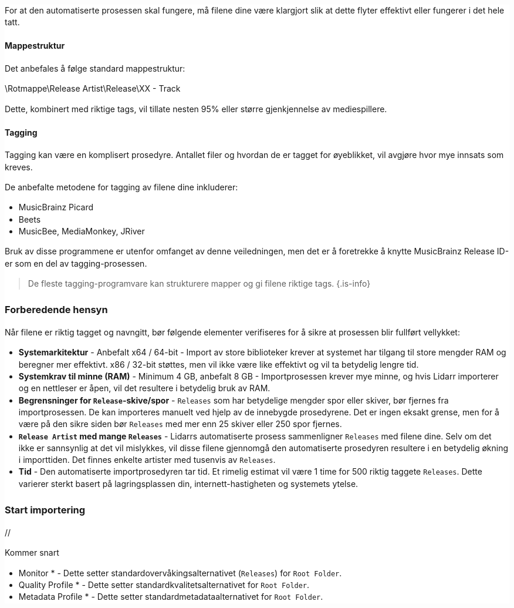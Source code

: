For at den automatiserte prosessen skal fungere, må filene dine være klargjort slik at dette flyter effektivt eller fungerer i det hele tatt.

#### Mappestruktur

Det anbefales å følge standard mappestruktur:

\Rotmappe\Release Artist\Release\XX - Track

Dette, kombinert med riktige tags, vil tillate nesten 95% eller større gjenkjennelse av mediespillere.

#### Tagging

Tagging kan være en komplisert prosedyre. Antallet filer og hvordan de er tagget for øyeblikket, vil avgjøre hvor mye innsats som kreves.

De anbefalte metodene for tagging av filene dine inkluderer:

- MusicBrainz Picard
- Beets
- MusicBee, MediaMonkey, JRiver

Bruk av disse programmene er utenfor omfanget av denne veiledningen, men det er å foretrekke å knytte MusicBrainz Release ID-er som en del av tagging-prosessen.

> De fleste tagging-programvare kan strukturere mapper og gi filene riktige tags.
{.is-info}

### Forberedende hensyn

Når filene er riktig tagget og navngitt, bør følgende elementer verifiseres for å sikre at prosessen blir fullført vellykket:

- **Systemarkitektur** - Anbefalt x64 / 64-bit - Import av store biblioteker krever at systemet har tilgang til store mengder RAM og beregner mer effektivt. x86 / 32-bit støttes, men vil ikke være like effektivt og vil ta betydelig lengre tid.
- **Systemkrav til minne (RAM)** - Minimum 4 GB, anbefalt 8 GB - Importprosessen krever mye minne, og hvis Lidarr importerer og en nettleser er åpen, vil det resultere i betydelig bruk av RAM.
- **Begrensninger for `Release`-skive/spor** - `Releases` som har betydelige mengder spor eller skiver, bør fjernes fra importprosessen. De kan importeres manuelt ved hjelp av de innebygde prosedyrene. Det er ingen eksakt grense, men for å være på den sikre siden bør `Releases` med mer enn 25 skiver eller 250 spor fjernes.
- **`Release Artist` med mange `Releases`** - Lidarrs automatiserte prosess sammenligner `Releases` med filene dine. Selv om det ikke er sannsynlig at det vil mislykkes, vil disse filene gjennomgå den automatiserte prosedyren resultere i en betydelig økning i importtiden. Det finnes enkelte artister med tusenvis av `Releases`.
- **Tid** - Den automatiserte importprosedyren tar tid. Et rimelig estimat vil være 1 time for 500 riktig taggete `Releases`. Dette varierer sterkt basert på lagringsplassen din, internett-hastigheten og systemets ytelse.

### Start importering

//

Kommer snart

- Monitor * - Dette setter standardovervåkingsalternativet (`Releases`) for `Root Folder`.
- Quality Profile * - Dette setter standardkvalitetsalternativet for `Root Folder`.
- Metadata Profile * - Dette setter standardmetadataalternativet for `Root Folder`.